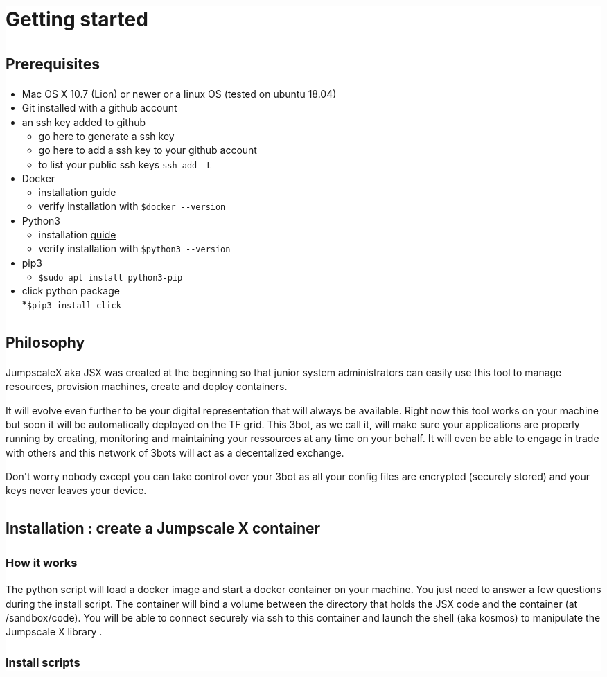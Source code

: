 # Getting started

## Prerequisites

* Mac OS X 10.7 (Lion) or newer or a linux OS (tested on ubuntu 18.04)
* Git installed with a github account
* an ssh key added to github
  * go [here](https://help.github.com/en/articles/generating-a-new-ssh-key-and-adding-it-to-the-ssh-agent) to generate a ssh key
  * go [here](https://help.github.com/en/articles/adding-a-new-ssh-key-to-your-github-account) to add a ssh key to your github account
  * to list your public ssh keys `ssh-add -L`
* Docker
  * installation [guide](https://docs.docker.com/v17.12/install/#server)
  * verify installation with `$docker --version`
* Python3
  * installation [guide](https://www.python.org/downloads/)
  * verify installation with `$python3 --version`
* pip3  
  * `$sudo apt install python3-pip`
* click python package  
  *`$pip3 install click`  

## Philosophy

JumpscaleX aka JSX was created at the beginning so that junior system administrators can easily use this tool to manage resources, provision machines, create and deploy containers.

It will evolve even further to be your digital representation that will always be available. Right now this tool works on your machine but soon it will be automatically deployed on the TF grid.
This 3bot, as we call it, will make sure your applications are properly running by creating, monitoring and maintaining your ressources at any time on your behalf.
It will even be able to engage in trade with others and this network of 3bots will act as a decentalized exchange.
  
Don't worry nobody except you can take control over your 3bot as all your config files are encrypted (securely stored) and your keys never leaves your device.

## Installation : create a Jumpscale X container

### How it works

The python script will load a docker image and start a docker container on your machine. You just need to answer a few questions during the install script. The container will bind a volume between the directory that holds the JSX code and the container (at /sandbox/code). You will be able to connect securely via ssh to this container and launch the shell (aka kosmos) to manipulate the Jumpscale X library .

### Install scripts
